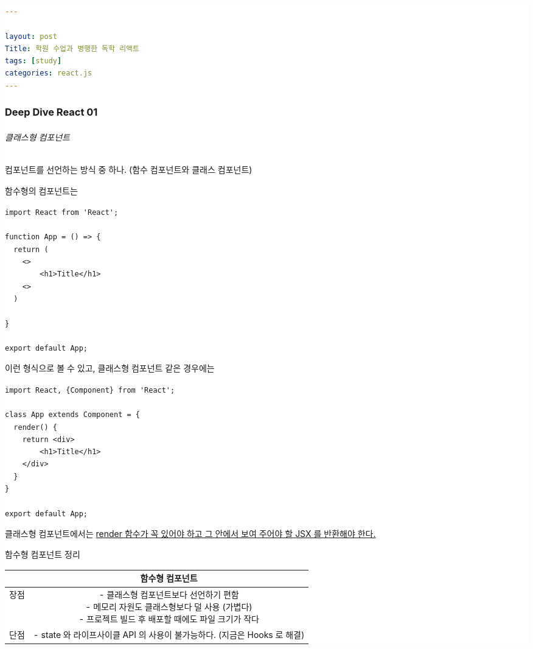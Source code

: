 ```yaml
---

layout: post
Title: 학원 수업과 병행한 독학 리액트 
tags: [study]
categories: react.js
---
```


### Deep Dive React 01

###### 클래스형 컴포넌트

컴포넌트를 선언하는 방식 중 하나. (함수 컴포넌트와 클래스 컴포넌트)

함수형의 컴포넌트는 

```react
import React from 'React';

function App = () => {
  return (
  	<>
    	<h1>Title</h1>
    <>
  )
  
}

export default App;
```

이런 형식으로 볼 수 있고, 클래스형 컴포넌트 같은 경우에는 

```react
import React, {Component} from 'React';

class App extends Component = {
  render() {
    return <div>
    	<h1>Title</h1>
    </div>
  }
}

export default App;
```

클래스형 컴포넌트에서는 <u>render 함수가 꼭 있어야 하고 그 안에서 보여 주어야 할 JSX 를 반환해야 한다.</u>

함수형 컴포넌트 정리

|      |                       함수형 컴포넌트                        |
| :--: | :----------------------------------------------------------: |
| 장점 | - 클래스형 컴포넌트보다 선언하기 편함 <br>- 메모리 자원도 클래스형보다 덜 사용 (가볍다) <br>- 프로젝트 빌드 후 배포할 때에도 파일 크기가 작다 |
| 단점 | - state 와 라이프사이클 API 의 사용이 불가능하다. (지금은 Hooks 로 해결) |
